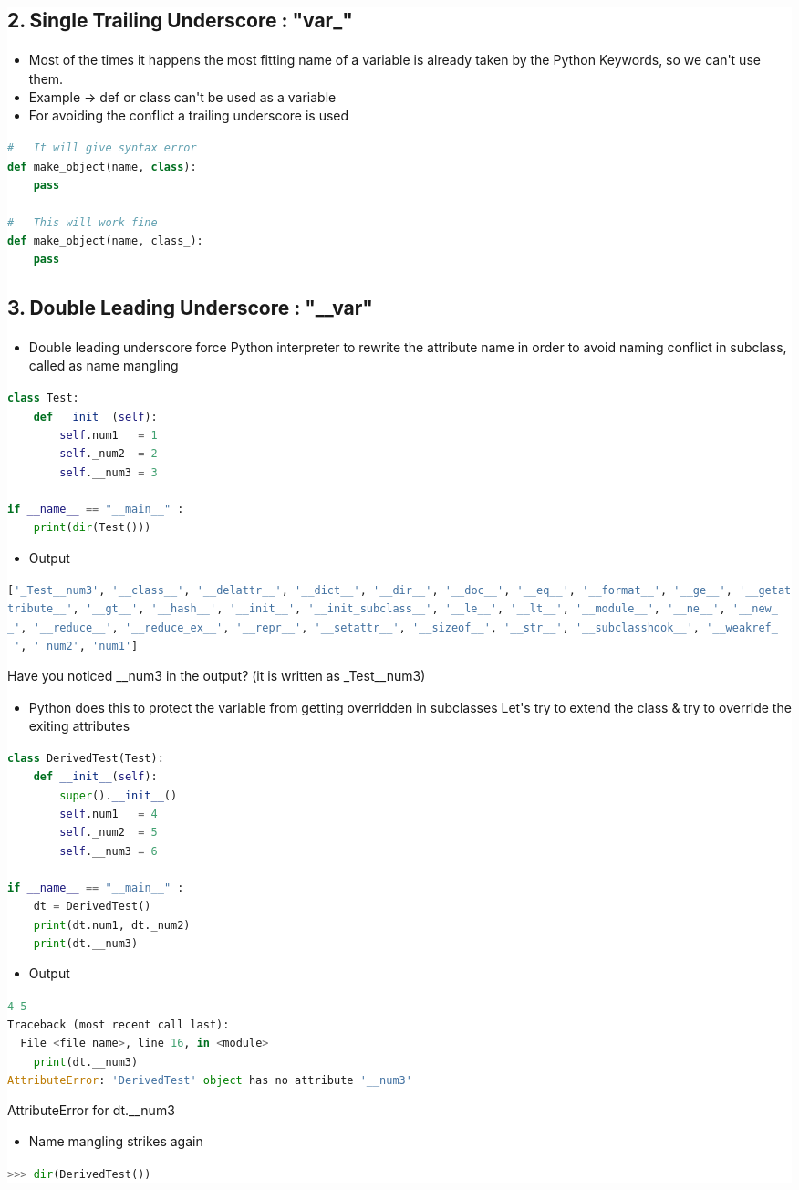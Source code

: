 ## 2.  Single Trailing Underscore : "var_"
* Most of the times it happens the most fitting name of a variable is already taken by the Python Keywords, so we can't use them.
* Example -> def or class can't be used as a variable
* For avoiding the conflict a trailing underscore is used
```python
#   It will give syntax error
def make_object(name, class):
    pass

#   This will work fine
def make_object(name, class_):
    pass
```

## 3.  Double Leading Underscore : "__var"
* Double leading underscore force Python interpreter to rewrite the attribute name in order to avoid naming conflict in subclass, called as name mangling
```python
class Test:
    def __init__(self):
        self.num1   = 1
        self._num2  = 2
        self.__num3 = 3

if __name__ == "__main__" :
    print(dir(Test()))
```
* Output
```python
['_Test__num3', '__class__', '__delattr__', '__dict__', '__dir__', '__doc__', '__eq__', '__format__', '__ge__', '__getattribute__', '__gt__', '__hash__', '__init__', '__init_subclass__', '__le__', '__lt__', '__module__', '__ne__', '__new__', '__reduce__', '__reduce_ex__', '__repr__', '__setattr__', '__sizeof__', '__str__', '__subclasshook__', '__weakref__', '_num2', 'num1']
```
Have you noticed __num3 in the output? (it is written as _Test__num3)
* Python does this to protect the variable from getting overridden in subclasses
Let's try to extend the class & try to override the exiting attributes
```python
class DerivedTest(Test):
    def __init__(self):
        super().__init__()
        self.num1   = 4
        self._num2  = 5
        self.__num3 = 6

if __name__ == "__main__" :
    dt = DerivedTest()
    print(dt.num1, dt._num2)
    print(dt.__num3)
```
* Output
```python
4 5
Traceback (most recent call last):
  File <file_name>, line 16, in <module>
    print(dt.__num3)
AttributeError: 'DerivedTest' object has no attribute '__num3'
```
AttributeError for dt.__num3
* Name mangling strikes again
```python
>>> dir(DerivedTest())
```